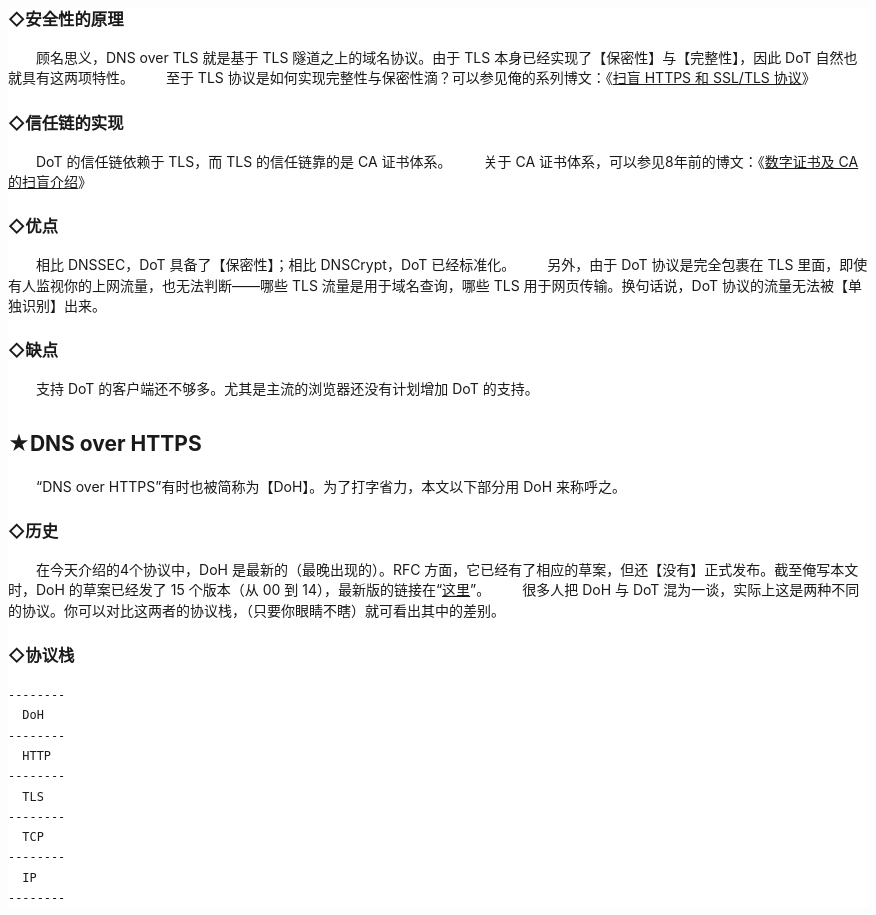 

### ◇安全性的原理


　　顾名思义，DNS over TLS 就是基于 TLS 隧道之上的域名协议。由于 TLS 本身已经实现了【保密性】与【完整性】，因此 DoT 自然也就具有这两项特性。
　　至于 TLS 协议是如何实现完整性与保密性滴？可以参见俺的系列博文：《[扫盲 HTTPS 和 SSL/TLS 协议](https://program-think.blogspot.com/2014/11/https-ssl-tls-0.html)》



### ◇信任链的实现


　　DoT 的信任链依赖于 TLS，而 TLS 的信任链靠的是 CA 证书体系。
　　关于 CA 证书体系，可以参见8年前的博文：《[数字证书及 CA 的扫盲介绍](https://program-think.blogspot.com/2010/02/introduce-digital-certificate-and-ca.html)》



### ◇优点


　　相比 DNSSEC，DoT 具备了【保密性】；相比 DNSCrypt，DoT 已经标准化。
　　另外，由于 DoT 协议是完全包裹在 TLS 里面，即使有人监视你的上网流量，也无法判断——哪些 TLS 流量是用于域名查询，哪些 TLS 用于网页传输。换句话说，DoT 协议的流量无法被【单独识别】出来。



### ◇缺点


　　支持 DoT 的客户端还不够多。尤其是主流的浏览器还没有计划增加 DoT 的支持。



## ★DNS over HTTPS


　　“DNS over HTTPS”有时也被简称为【DoH】。为了打字省力，本文以下部分用 DoH 来称呼之。



### ◇历史


　　在今天介绍的4个协议中，DoH 是最新的（最晚出现的）。RFC 方面，它已经有了相应的草案，但还【没有】正式发布。截至俺写本文时，DoH 的草案已经发了 15 个版本（从 00 到 14），最新版的链接在“[这里](https://tools.ietf.org/html/draft-ietf-doh-dns-over-https-14)”。
　　很多人把 DoH 与 DoT 混为一谈，实际上这是两种不同的协议。你可以对比这两者的协议栈，（只要你眼睛不瞎）就可看出其中的差别。



### ◇协议栈



```
--------
  DoH
--------
  HTTP
--------
  TLS
--------
  TCP
--------
  IP
--------
```
